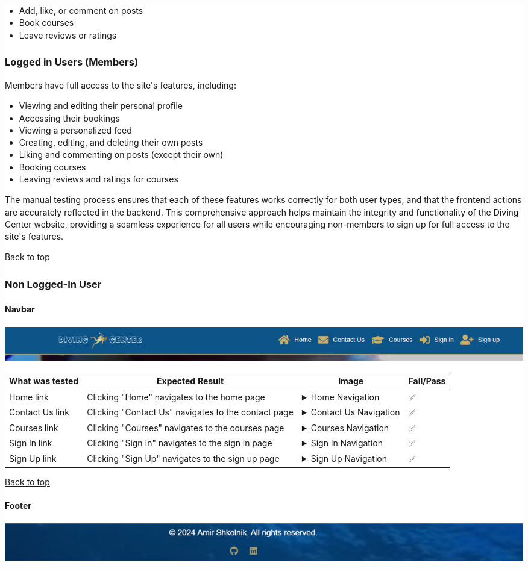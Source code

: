 - Add, like, or comment on posts
- Book courses
- Leave reviews or ratings

### Logged in Users (Members)

Members have full access to the site's features, including:

- Viewing and editing their personal profile
- Accessing their bookings
- Viewing a personalized feed
- Creating, editing, and deleting their own posts
- Liking and commenting on posts (except their own)
- Booking courses
- Leaving reviews and ratings for courses

The manual testing process ensures that each of these features works correctly for both user types, and that the frontend actions are accurately reflected in the backend. This comprehensive approach helps maintain the integrity and functionality of the Diving Center website, providing a seamless experience for all users while encouraging non-members to sign up for full access to the site's features.

[Back to top](#table-of-contents)

### Non Logged-In User

#### Navbar

![Navbar](doc/testing/divingreact/logged-in/navbar/navbar-non.png)

| What was tested | Expected Result                                     | Image                                                                                                                                                  | Fail/Pass |
| --------------- | --------------------------------------------------- | ------------------------------------------------------------------------------------------------------------------------------------------------------ | --------- |
| Home link       | Clicking "Home" navigates to the home page          | <details><summary>Home Navigation</summary></details>                  | ✅        |
| Contact Us link | Clicking "Contact Us" navigates to the contact page | <details><summary>Contact Us Navigation</summary></details> | ✅        |
| Courses link    | Clicking "Courses" navigates to the courses page    | <details><summary>Courses Navigation</summary></details>         | ✅        |
| Sign In link    | Clicking "Sign In" navigates to the sign in page    | <details><summary>Sign In Navigation</summary></details>         | ✅        |
| Sign Up link    | Clicking "Sign Up" navigates to the sign up page    | <details><summary>Sign Up Navigation</summary></details>         | ✅        |

[Back to top](#table-of-contents)

#### Footer

![Footer](doc/testing/divingreact/logged-in/navbar/footer.png)
